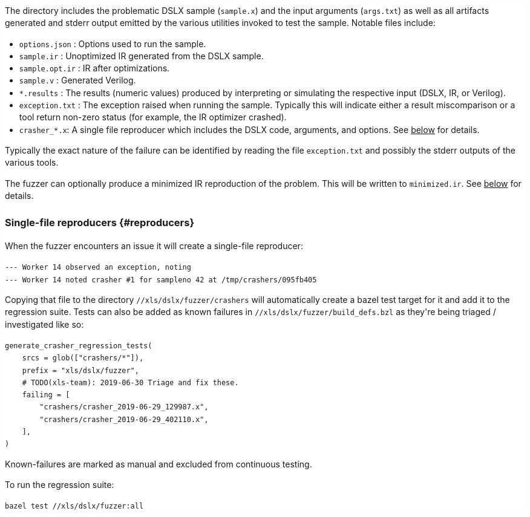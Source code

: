 The directory includes the problematic DSLX sample (`sample.x`) and the input
arguments (`args.txt`) as well as all artifacts generated and stderr output
emitted by the various utilities invoked to test the sample. Notable files
include:

*   `options.json` : Options used to run the sample.
*   `sample.ir` : Unoptimized IR generated from the DSLX sample.
*   `sample.opt.ir` : IR after optimizations.
*   `sample.v` : Generated Verilog.
*   `*.results` : The results (numeric values) produced by interpreting or
    simulating the respective input (DSLX, IR, or Verilog).
*   `exception.txt` : The exception raised when running the sample. Typically
    this will indicate either a result miscomparison or a tool return non-zero
    status (for example, the IR optimizer crashed).
*   `crasher_*.x`: A single file reproducer which includes the DSLX code,
    arguments, and options. See [below](#reproducers) for details.

Typically the exact nature of the failure can be identified by reading the file
`exception.txt` and possibly the stderr outputs of the various tools.

The fuzzer can optionally produce a minimized IR reproduction of the problem.
This will be written to `minimized.ir`. See [below](#minimization) for details.

### Single-file reproducers {#reproducers}

When the fuzzer encounters an issue it will create a single-file reproducer:

```
--- Worker 14 observed an exception, noting
--- Worker 14 noted crasher #1 for sampleno 42 at /tmp/crashers/095fb405
```

Copying that file to the directory `//xls/dslx/fuzzer/crashers` will
automatically create a bazel test target for it and add it to the regression
suite. Tests can also be added as known failures in
`//xls/dslx/fuzzer/build_defs.bzl` as they're being triaged /
investigated like so:

```
generate_crasher_regression_tests(
    srcs = glob(["crashers/*"]),
    prefix = "xls/dslx/fuzzer",
    # TODO(xls-team): 2019-06-30 Triage and fix these.
    failing = [
        "crashers/crasher_2019-06-29_129987.x",
        "crashers/crasher_2019-06-29_402110.x",
    ],
)
```

Known-failures are marked as manual and excluded from continuous testing.

To run the regression suite:

```
bazel test //xls/dslx/fuzzer:all
```
